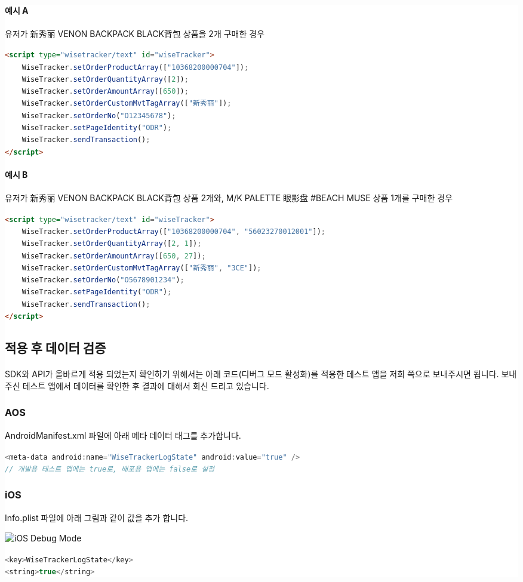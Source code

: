#### 예시 A
유저가 新秀丽 VENON BACKPACK BLACK背包 상품을 2개 구매한 경우
``` html
<script type="wisetracker/text" id="wiseTracker">
	WiseTracker.setOrderProductArray(["10368200000704"]);
	WiseTracker.setOrderQuantityArray([2]);
	WiseTracker.setOrderAmountArray([650]);
	WiseTracker.setOrderCustomMvtTagArray(["新秀丽"]);
	WiseTracker.setOrderNo("O12345678");
	WiseTracker.setPageIdentity("ODR");
	WiseTracker.sendTransaction();
</script>
```

#### 예시 B
유저가 新秀丽 VENON BACKPACK BLACK背包 상품 2개와, M/K PALETTE 眼影盘 #BEACH MUSE 상품 1개를 구매한 경우
``` html
<script type="wisetracker/text" id="wiseTracker">
	WiseTracker.setOrderProductArray(["10368200000704", "56023270012001"]);
	WiseTracker.setOrderQuantityArray([2, 1]);
	WiseTracker.setOrderAmountArray([650, 27]);
	WiseTracker.setOrderCustomMvtTagArray(["新秀丽", "3CE"]);
	WiseTracker.setOrderNo("O5678901234");
	WiseTracker.setPageIdentity("ODR");
	WiseTracker.sendTransaction();
</script>
```

## 적용 후 데이터 검증
SDK와 API가 올바르게 적용 되었는지 확인하기 위해서는 아래 코드(디버그 모드 활성화)를 적용한 테스트 앱을 저희 쪽으로 보내주시면 됩니다. 보내주신 테스트 앱에서 데이터를 확인한 후 결과에 대해서 회신 드리고 있습니다.

### AOS
AndroidManifest.xml 파일에 아래 메타 데이터 태그를 추가합니다.
``` java
<meta-data android:name="WiseTrackerLogState" android:value="true" />
// 개발용 테스트 앱에는 true로, 배포용 앱에는 false로 설정
```

### iOS
Info.plist 파일에 아래 그림과 같이 값을 추가 합니다.

![iOS Debug Mode](http://www.wisetracker.co.kr/wp-content/uploads/2019/05/ios-debug.png)

``` swift
<key>WiseTrackerLogState</key>
<string>true</string>
```

